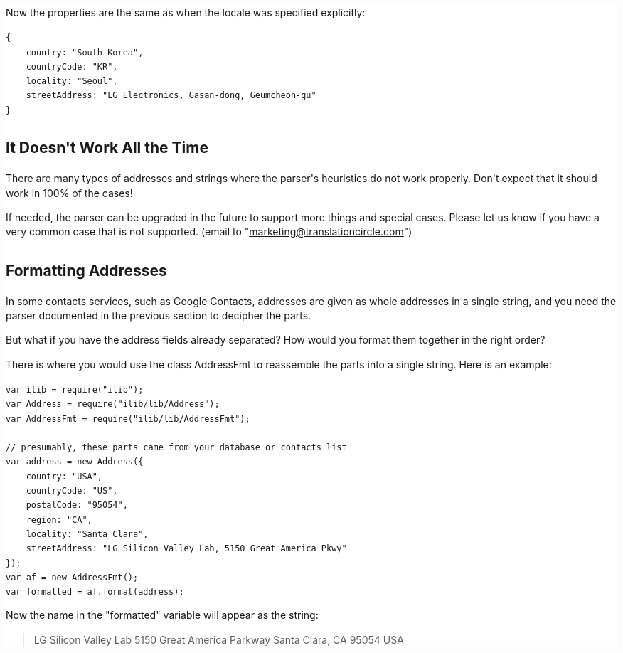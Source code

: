 Now the properties are the same as when the locale was specified explicitly:

~~~~~~
{
    country: "South Korea",
    countryCode: "KR",
    locality: "Seoul",
    streetAddress: "LG Electronics, Gasan-dong, Geumcheon-gu"
}
~~~~~~


It Doesn't Work All the Time
----------------------------

There are many types of addresses and strings where the parser's heuristics do not work properly. Don't expect that it should work in 100% of the cases!

If needed, the parser can be upgraded in the future to support more things and special cases. Please let us know if you have a very common case that is not supported. (email to "marketing@translationcircle.com")

Formatting Addresses
----------------

In some contacts services, such as Google Contacts, addresses are given as whole addresses in a single string, and you need the parser documented in the previous section to decipher the parts.

But what if you have the address fields already separated? How would you format them together in the right order?

There is where you would use the class AddressFmt to reassemble the parts into a single string. Here is an example:

~~~~~~
var ilib = require("ilib");
var Address = require("ilib/lib/Address");
var AddressFmt = require("ilib/lib/AddressFmt");

// presumably, these parts came from your database or contacts list
var address = new Address({
    country: "USA",
    countryCode: "US",
    postalCode: "95054",
    region: "CA",
    locality: "Santa Clara",
    streetAddress: "LG Silicon Valley Lab, 5150 Great America Pkwy"
});
var af = new AddressFmt();
var formatted = af.format(address);
~~~~~~

Now the name in the "formatted" variable will appear as the string:

> LG Silicon Valley Lab
> 5150 Great America Parkway
> Santa Clara, CA 95054
> USA
